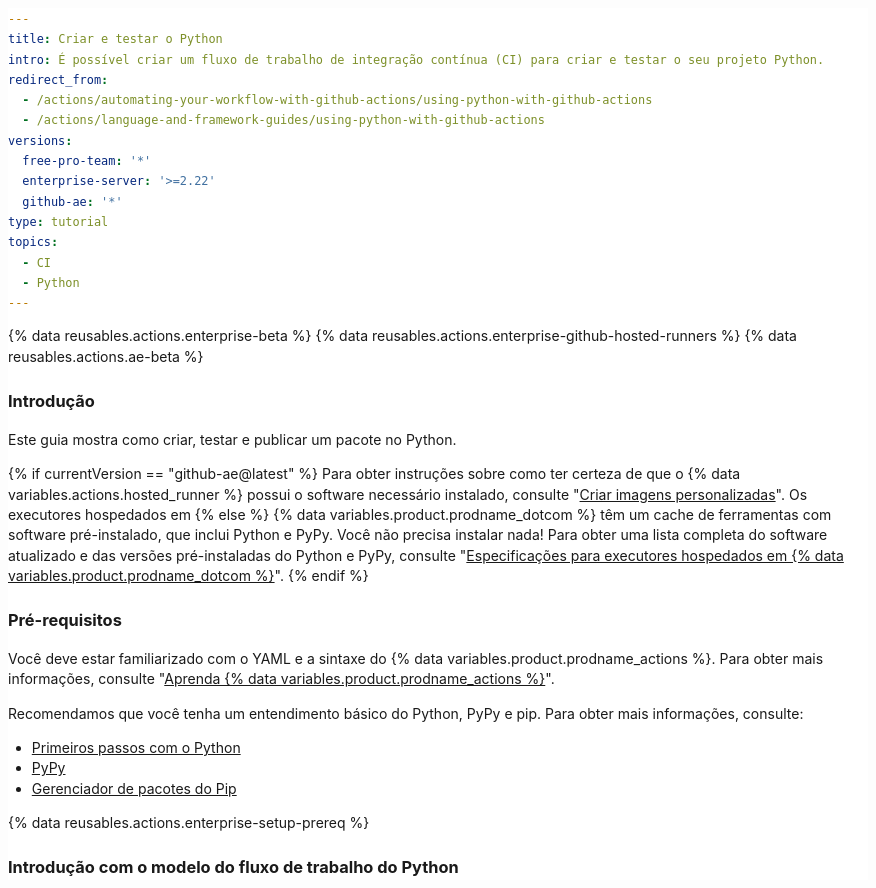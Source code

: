 ```yaml
---
title: Criar e testar o Python
intro: É possível criar um fluxo de trabalho de integração contínua (CI) para criar e testar o seu projeto Python.
redirect_from:
  - /actions/automating-your-workflow-with-github-actions/using-python-with-github-actions
  - /actions/language-and-framework-guides/using-python-with-github-actions
versions:
  free-pro-team: '*'
  enterprise-server: '>=2.22'
  github-ae: '*'
type: tutorial
topics:
  - CI
  - Python
---
```


{% data reusables.actions.enterprise-beta %}
{% data reusables.actions.enterprise-github-hosted-runners %}
{% data reusables.actions.ae-beta %}

### Introdução

Este guia mostra como criar, testar e publicar um pacote no Python.

{% if currentVersion == "github-ae@latest" %} Para obter instruções sobre como ter certeza de que o {% data variables.actions.hosted_runner %} possui o software necessário instalado, consulte "[Criar imagens personalizadas](/actions/using-github-hosted-runners/creating-custom-images)".
Os executores hospedados em {% else %} {% data variables.product.prodname_dotcom %} têm um cache de ferramentas com software pré-instalado, que inclui Python e PyPy. Você não precisa instalar nada! Para obter uma lista completa do software atualizado e das versões pré-instaladas do Python e PyPy, consulte "[Especificações para executores hospedados em {% data variables.product.prodname_dotcom %}](/actions/reference/specifications-for-github-hosted-runners/#supported-software)".
{% endif %}

### Pré-requisitos

Você deve estar familiarizado com o YAML e a sintaxe do {% data variables.product.prodname_actions %}. Para obter mais informações, consulte "[Aprenda {% data variables.product.prodname_actions %}](/actions/learn-github-actions)".

Recomendamos que você tenha um entendimento básico do Python, PyPy e pip. Para obter mais informações, consulte:
- [Primeiros passos com o Python](https://www.python.org/about/gettingstarted/)
- [PyPy](https://pypy.org/)
- [Gerenciador de pacotes do Pip](https://pypi.org/project/pip/)

{% data reusables.actions.enterprise-setup-prereq %}

### Introdução com o modelo do fluxo de trabalho do Python
